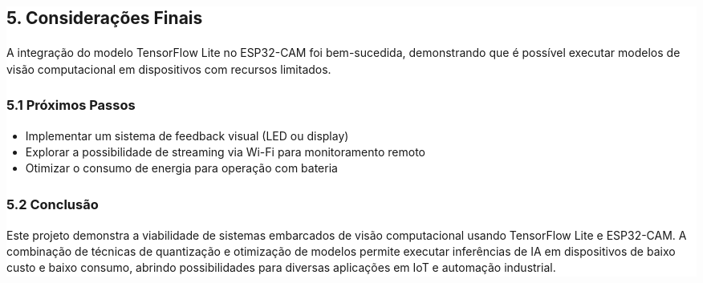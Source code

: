 ## 5. Considerações Finais

A integração do modelo TensorFlow Lite no ESP32-CAM foi bem-sucedida, demonstrando que é possível executar modelos de visão computacional em dispositivos com recursos limitados.

### 5.1 Próximos Passos

- Implementar um sistema de feedback visual (LED ou display)
- Explorar a possibilidade de streaming via Wi-Fi para monitoramento remoto
- Otimizar o consumo de energia para operação com bateria

### 5.2 Conclusão

Este projeto demonstra a viabilidade de sistemas embarcados de visão computacional usando TensorFlow Lite e ESP32-CAM. A combinação de técnicas de quantização e otimização de modelos permite executar inferências de IA em dispositivos de baixo custo e baixo consumo, abrindo possibilidades para diversas aplicações em IoT e automação industrial.
